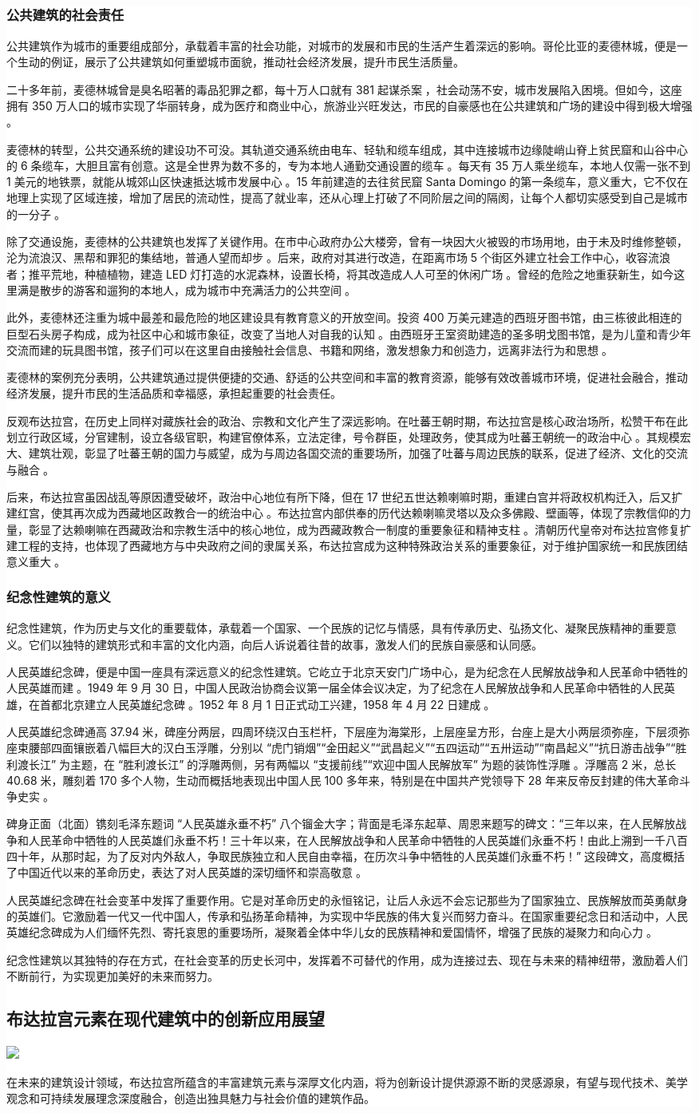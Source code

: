 ### 公共建筑的社会责任

公共建筑作为城市的重要组成部分，承载着丰富的社会功能，对城市的发展和市民的生活产生着深远的影响。哥伦比亚的麦德林城，便是一个生动的例证，展示了公共建筑如何重塑城市面貌，推动社会经济发展，提升市民生活质量。

二十多年前，麦德林城曾是臭名昭著的毒品犯罪之都，每十万人口就有 381 起谋杀案 ，社会动荡不安，城市发展陷入困境。但如今，这座拥有 350 万人口的城市实现了华丽转身，成为医疗和商业中心，旅游业兴旺发达，市民的自豪感也在公共建筑和广场的建设中得到极大增强 。

麦德林的转型，公共交通系统的建设功不可没。其轨道交通系统由电车、轻轨和缆车组成，其中连接城市边缘陡峭山脊上贫民窟和山谷中心的 6 条缆车，大胆且富有创意。这是全世界为数不多的，专为本地人通勤交通设置的缆车 。每天有 35 万人乘坐缆车，本地人仅需一张不到 1 美元的地铁票，就能从城郊山区快速抵达城市发展中心 。15 年前建造的去往贫民窟 Santa Domingo 的第一条缆车，意义重大，它不仅在地理上实现了区域连接，增加了居民的流动性，提高了就业率，还从心理上打破了不同阶层之间的隔阂，让每个人都切实感受到自己是城市的一分子 。

除了交通设施，麦德林的公共建筑也发挥了关键作用。在市中心政府办公大楼旁，曾有一块因大火被毁的市场用地，由于未及时维修整顿，沦为流浪汉、黑帮和罪犯的集结地，普通人望而却步 。后来，政府对其进行改造，在距离市场 5 个街区外建立社会工作中心，收容流浪者；推平荒地，种植植物，建造 LED 灯打造的水泥森林，设置长椅，将其改造成人人可至的休闲广场 。曾经的危险之地重获新生，如今这里满是散步的游客和遛狗的本地人，成为城市中充满活力的公共空间 。

此外，麦德林还注重为城中最差和最危险的地区建设具有教育意义的开放空间。投资 400 万美元建造的西班牙图书馆，由三栋彼此相连的巨型石头房子构成，成为社区中心和城市象征，改变了当地人对自我的认知 。由西班牙王室资助建造的圣多明戈图书馆，是为儿童和青少年交流而建的玩具图书馆，孩子们可以在这里自由接触社会信息、书籍和网络，激发想象力和创造力，远离非法行为和思想 。

麦德林的案例充分表明，公共建筑通过提供便捷的交通、舒适的公共空间和丰富的教育资源，能够有效改善城市环境，促进社会融合，推动经济发展，提升市民的生活品质和幸福感，承担起重要的社会责任。

反观布达拉宫，在历史上同样对藏族社会的政治、宗教和文化产生了深远影响。在吐蕃王朝时期，布达拉宫是核心政治场所，松赞干布在此划立行政区域，分官建制，设立各级官职，构建官僚体系，立法定律，号令群臣，处理政务，使其成为吐蕃王朝统一的政治中心 。其规模宏大、建筑壮观，彰显了吐蕃王朝的国力与威望，成为与周边各国交流的重要场所，加强了吐蕃与周边民族的联系，促进了经济、文化的交流与融合 。

后来，布达拉宫虽因战乱等原因遭受破坏，政治中心地位有所下降，但在 17 世纪五世达赖喇嘛时期，重建白宫并将政权机构迁入，后又扩建红宫，使其再次成为西藏地区政教合一的统治中心 。布达拉宫内部供奉的历代达赖喇嘛灵塔以及众多佛殿、壁画等，体现了宗教信仰的力量，彰显了达赖喇嘛在西藏政治和宗教生活中的核心地位，成为西藏政教合一制度的重要象征和精神支柱 。清朝历代皇帝对布达拉宫修复扩建工程的支持，也体现了西藏地方与中央政府之间的隶属关系，布达拉宫成为这种特殊政治关系的重要象征，对于维护国家统一和民族团结意义重大 。

### 纪念性建筑的意义

纪念性建筑，作为历史与文化的重要载体，承载着一个国家、一个民族的记忆与情感，具有传承历史、弘扬文化、凝聚民族精神的重要意义。它们以独特的建筑形式和丰富的文化内涵，向后人诉说着往昔的故事，激发人们的民族自豪感和认同感。

人民英雄纪念碑，便是中国一座具有深远意义的纪念性建筑。它屹立于北京天安门广场中心，是为纪念在人民解放战争和人民革命中牺牲的人民英雄而建 。1949 年 9 月 30 日，中国人民政治协商会议第一届全体会议决定，为了纪念在人民解放战争和人民革命中牺牲的人民英雄，在首都北京建立人民英雄纪念碑 。1952 年 8 月 1 日正式动工兴建，1958 年 4 月 22 日建成 。

人民英雄纪念碑通高 37.94 米，碑座分两层，四周环绕汉白玉栏杆，下层座为海棠形，上层座呈方形，台座上是大小两层须弥座，下层须弥座束腰部四面镶嵌着八幅巨大的汉白玉浮雕，分别以 “虎门销烟”“金田起义”“武昌起义”“五四运动”“五卅运动”“南昌起义”“抗日游击战争”“胜利渡长江” 为主题，在 “胜利渡长江” 的浮雕两侧，另有两幅以 “支援前线”“欢迎中国人民解放军” 为题的装饰性浮雕 。浮雕高 2 米，总长 40.68 米，雕刻着 170 多个人物，生动而概括地表现出中国人民 100 多年来，特别是在中国共产党领导下 28 年来反帝反封建的伟大革命斗争史实 。

碑身正面（北面）镌刻毛泽东题词 “人民英雄永垂不朽” 八个镏金大字；背面是毛泽东起草、周恩来题写的碑文：“三年以来，在人民解放战争和人民革命中牺牲的人民英雄们永垂不朽！三十年以来，在人民解放战争和人民革命中牺牲的人民英雄们永垂不朽！由此上溯到一千八百四十年，从那时起，为了反对内外敌人，争取民族独立和人民自由幸福，在历次斗争中牺牲的人民英雄们永垂不朽！” 这段碑文，高度概括了中国近代以来的革命历史，表达了对人民英雄的深切缅怀和崇高敬意 。

人民英雄纪念碑在社会变革中发挥了重要作用。它是对革命历史的永恒铭记，让后人永远不会忘记那些为了国家独立、民族解放而英勇献身的英雄们。它激励着一代又一代中国人，传承和弘扬革命精神，为实现中华民族的伟大复兴而努力奋斗。在国家重要纪念日和活动中，人民英雄纪念碑成为人们缅怀先烈、寄托哀思的重要场所，凝聚着全体中华儿女的民族精神和爱国情怀，增强了民族的凝聚力和向心力 。

纪念性建筑以其独特的存在方式，在社会变革的历史长河中，发挥着不可替代的作用，成为连接过去、现在与未来的精神纽带，激励着人们不断前行，为实现更加美好的未来而努力。

## 布达拉宫元素在现代建筑中的创新应用展望



![](https://p3-search.byteimg.com/obj/labis/bbcf774349a46a670ac93a0cf5acfbfb)

在未来的建筑设计领域，布达拉宫所蕴含的丰富建筑元素与深厚文化内涵，将为创新设计提供源源不断的灵感源泉，有望与现代技术、美学观念和可持续发展理念深度融合，创造出独具魅力与社会价值的建筑作品。
